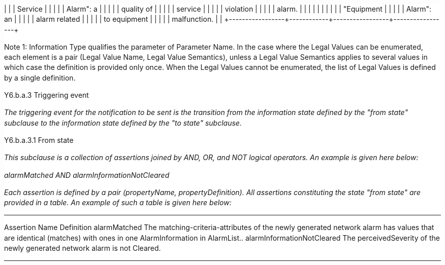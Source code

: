 |                 |            | Service         |                 |
|                 |            | Alarm\": a      |                 |
|                 |            | quality of      |                 |
|                 |            | service         |                 |
|                 |            | violation       |                 |
|                 |            | alarm.          |                 |
|                 |            |                 |                 |
|                 |            | \"Equipment     |                 |
|                 |            | Alarm\": an     |                 |
|                 |            | alarm related   |                 |
|                 |            | to equipment    |                 |
|                 |            | malfunction.    |                 |
+-----------------+------------+-----------------+-----------------+

Note 1: Information Type qualifies the parameter of Parameter Name. In
the case where the Legal Values can be enumerated, each element is a
pair (Legal Value Name, Legal Value Semantics), unless a Legal Value
Semantics applies to several values in which case the definition is
provided only once. When the Legal Values cannot be enumerated, the list
of Legal Values is defined by a single definition.

Y6.b.a.3 Triggering event

*The triggering event for the notification to be sent is the transition
from the information state defined by the \"from state\" subclause to
the information state defined by the \"to state\" subclause.*

Y6.b.a.3.1 From state

*This subclause is a collection of assertions joined by AND, OR, and NOT
logical operators. An example is given here below:*

*alarmMatched AND alarmInformationNotCleared*

*Each assertion is defined by a pair (propertyName, propertyDefinition).
All assertions constituting the state \"from state\" are provided in a
table. An example of such a table is given here below:*

  ---------------------------- ----------------------------------------------------------------------------------------------------------------------------------------------------------------
  Assertion Name               Definition
  alarmMatched                 The matching-criteria-attributes of the newly generated network alarm has values that are identical (matches) with ones in one AlarmInformation in AlarmList..
  alarmInformationNotCleared   The perceivedSeverity of the newly generated network alarm is not Cleared.
  ---------------------------- ----------------------------------------------------------------------------------------------------------------------------------------------------------------
